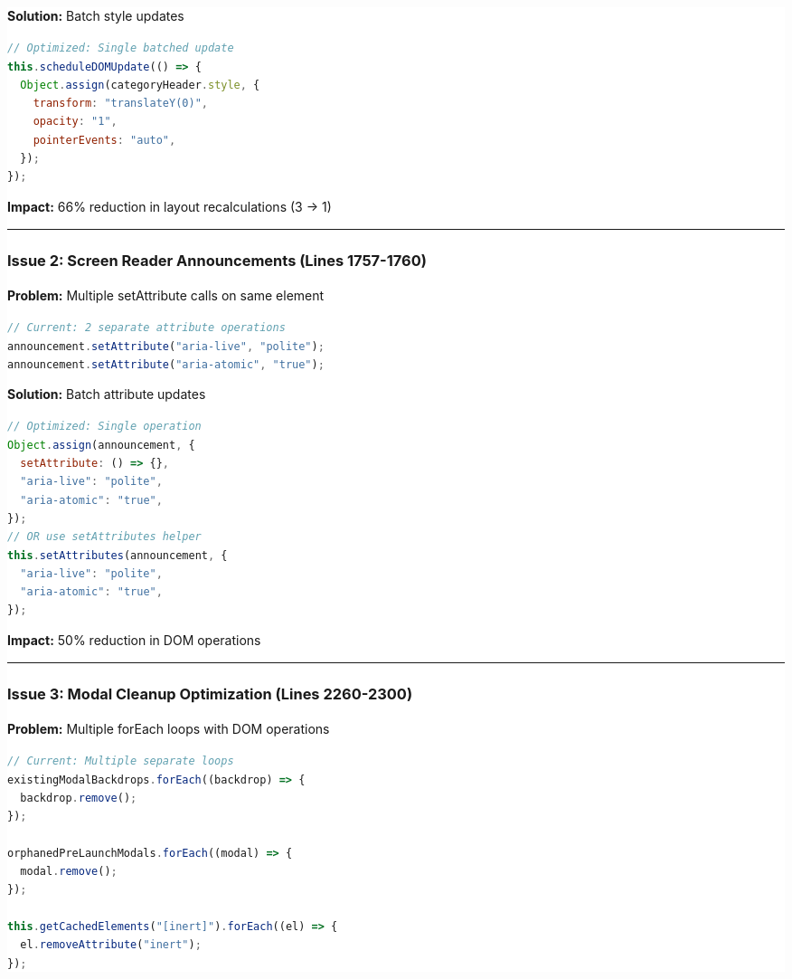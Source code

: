 **Solution:** Batch style updates

```javascript
// Optimized: Single batched update
this.scheduleDOMUpdate(() => {
  Object.assign(categoryHeader.style, {
    transform: "translateY(0)",
    opacity: "1",
    pointerEvents: "auto",
  });
});
```

**Impact:** 66% reduction in layout recalculations (3 → 1)

---

### **Issue 2: Screen Reader Announcements (Lines 1757-1760)**

**Problem:** Multiple setAttribute calls on same element

```javascript
// Current: 2 separate attribute operations
announcement.setAttribute("aria-live", "polite");
announcement.setAttribute("aria-atomic", "true");
```

**Solution:** Batch attribute updates

```javascript
// Optimized: Single operation
Object.assign(announcement, {
  setAttribute: () => {},
  "aria-live": "polite",
  "aria-atomic": "true",
});
// OR use setAttributes helper
this.setAttributes(announcement, {
  "aria-live": "polite",
  "aria-atomic": "true",
});
```

**Impact:** 50% reduction in DOM operations

---

### **Issue 3: Modal Cleanup Optimization (Lines 2260-2300)**

**Problem:** Multiple forEach loops with DOM operations

```javascript
// Current: Multiple separate loops
existingModalBackdrops.forEach((backdrop) => {
  backdrop.remove();
});

orphanedPreLaunchModals.forEach((modal) => {
  modal.remove();
});

this.getCachedElements("[inert]").forEach((el) => {
  el.removeAttribute("inert");
});
```
